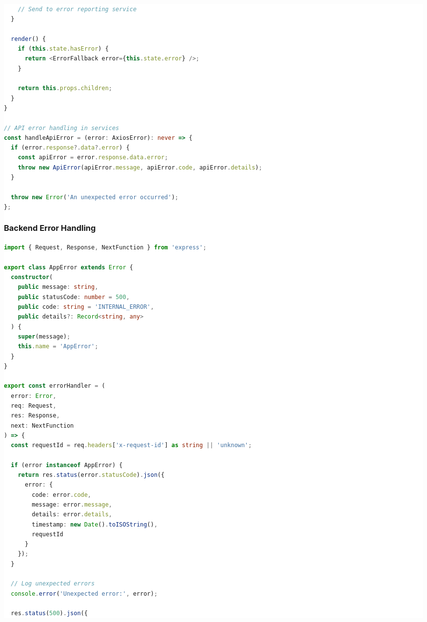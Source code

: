 ```typescript
    // Send to error reporting service
  }
  
  render() {
    if (this.state.hasError) {
      return <ErrorFallback error={this.state.error} />;
    }
    
    return this.props.children;
  }
}

// API error handling in services
const handleApiError = (error: AxiosError): never => {
  if (error.response?.data?.error) {
    const apiError = error.response.data.error;
    throw new ApiError(apiError.message, apiError.code, apiError.details);
  }
  
  throw new Error('An unexpected error occurred');
};
```

### Backend Error Handling
```typescript
import { Request, Response, NextFunction } from 'express';

export class AppError extends Error {
  constructor(
    public message: string,
    public statusCode: number = 500,
    public code: string = 'INTERNAL_ERROR',
    public details?: Record<string, any>
  ) {
    super(message);
    this.name = 'AppError';
  }
}

export const errorHandler = (
  error: Error,
  req: Request,
  res: Response,
  next: NextFunction
) => {
  const requestId = req.headers['x-request-id'] as string || 'unknown';
  
  if (error instanceof AppError) {
    return res.status(error.statusCode).json({
      error: {
        code: error.code,
        message: error.message,
        details: error.details,
        timestamp: new Date().toISOString(),
        requestId
      }
    });
  }
  
  // Log unexpected errors
  console.error('Unexpected error:', error);
  
  res.status(500).json({
```